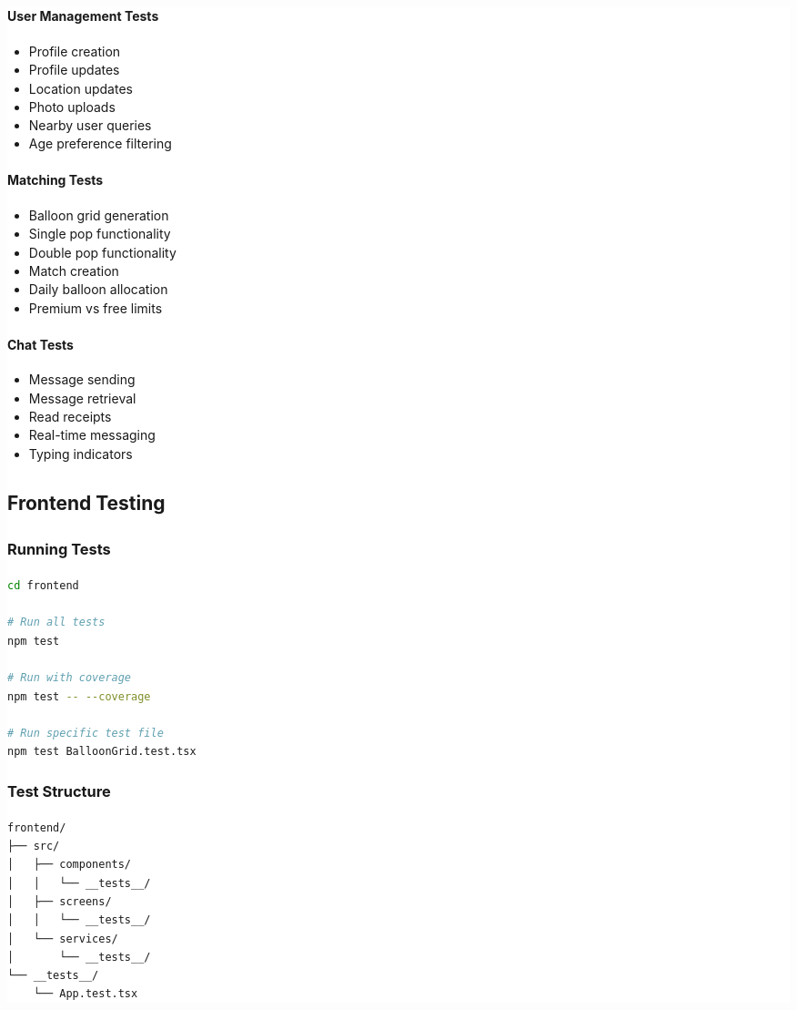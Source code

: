 #### User Management Tests
- Profile creation
- Profile updates
- Location updates
- Photo uploads
- Nearby user queries
- Age preference filtering

#### Matching Tests
- Balloon grid generation
- Single pop functionality
- Double pop functionality
- Match creation
- Daily balloon allocation
- Premium vs free limits

#### Chat Tests
- Message sending
- Message retrieval
- Read receipts
- Real-time messaging
- Typing indicators

## Frontend Testing

### Running Tests

```bash
cd frontend

# Run all tests
npm test

# Run with coverage
npm test -- --coverage

# Run specific test file
npm test BalloonGrid.test.tsx
```

### Test Structure

```
frontend/
├── src/
│   ├── components/
│   │   └── __tests__/
│   ├── screens/
│   │   └── __tests__/
│   └── services/
│       └── __tests__/
└── __tests__/
    └── App.test.tsx
```
